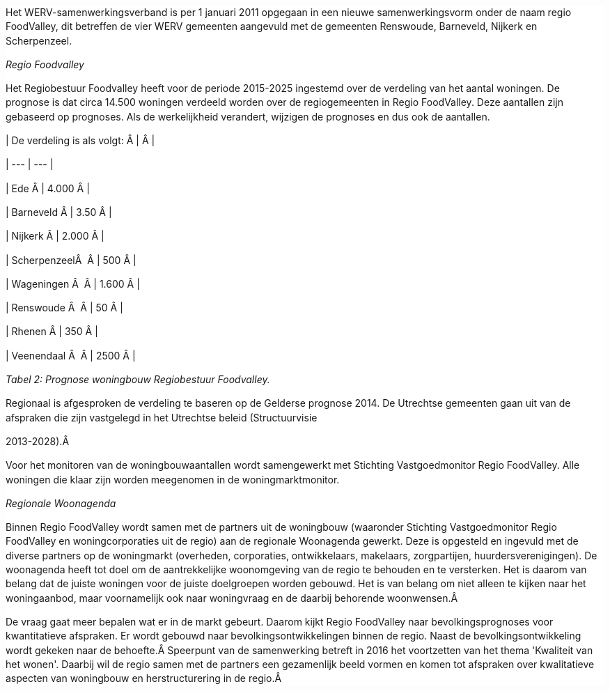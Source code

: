 Het WERV\-samenwerkingsverband is per 1 januari 2011 opgegaan in een nieuwe samenwerkingsvorm onder de naam regio FoodValley, dit betreffen de vier WERV gemeenten aangevuld met de gemeenten Renswoude, Barneveld, Nijkerk en Scherpenzeel.

*Regio Foodvalley*

Het Regiobestuur Foodvalley heeft voor de periode 2015\-2025 ingestemd over de verdeling van het aantal woningen. De prognose is dat circa 14\.500 woningen verdeeld worden over de regiogemeenten in Regio FoodValley. Deze aantallen zijn gebaseerd op prognoses. Als de werkelijkheid verandert, wijzigen de prognoses en dus ook de aantallen.

| De verdeling is als volgt:   Â | Â |

| --- | --- |

| Ede   Â | 4\.000   Â |

| Barneveld   Â | 3\.50   Â |

| Nijkerk    Â | 2\.000   Â |

| ScherpenzeelÂ    Â | 500   Â |

| Wageningen Â    Â | 1\.600   Â |

| Renswoude Â    Â | 50   Â |

| Rhenen    Â | 350   Â |

| Veenendaal Â    Â | 2500   Â |

*Tabel 2: Prognose woningbouw Regiobestuur Foodvalley.*

Regionaal is afgesproken de verdeling te baseren op de Gelderse prognose 2014\. De Utrechtse gemeenten gaan uit van de afspraken die zijn vastgelegd in het Utrechtse beleid (Structuurvisie

2013\-2028).Â

Voor het monitoren van de woningbouwaantallen wordt samengewerkt met Stichting Vastgoedmonitor Regio FoodValley. Alle woningen die klaar zijn worden meegenomen in de woningmarktmonitor.

*Regionale Woonagenda*

Binnen Regio FoodValley wordt samen met de partners uit de woningbouw (waaronder Stichting Vastgoedmonitor Regio FoodValley en woningcorporaties uit de regio) aan de regionale Woonagenda gewerkt. Deze is opgesteld en ingevuld met de diverse partners op de woningmarkt (overheden, corporaties, ontwikkelaars, makelaars, zorgpartijen, huurdersverenigingen). De woonagenda heeft tot doel om de aantrekkelijke woonomgeving van de regio te behouden en te versterken. Het is daarom van belang dat de juiste woningen voor de juiste doelgroepen worden gebouwd. Het is van belang om niet alleen te kijken naar het woningaanbod, maar voornamelijk ook naar woningvraag en de daarbij behorende woonwensen.Â

De vraag gaat meer bepalen wat er in de markt gebeurt. Daarom kijkt Regio FoodValley naar bevolkingsprognoses voor kwantitatieve afspraken. Er wordt gebouwd naar bevolkingsontwikkelingen binnen de regio. Naast de bevolkingsontwikkeling wordt gekeken naar de behoefte.Â Speerpunt van de samenwerking betreft in 2016 het voortzetten van het thema 'Kwaliteit van het wonen'. Daarbij wil de regio samen met de partners een gezamenlijk beeld vormen en komen tot afspraken over kwalitatieve aspecten van woningbouw en herstructurering in de regio.Â
